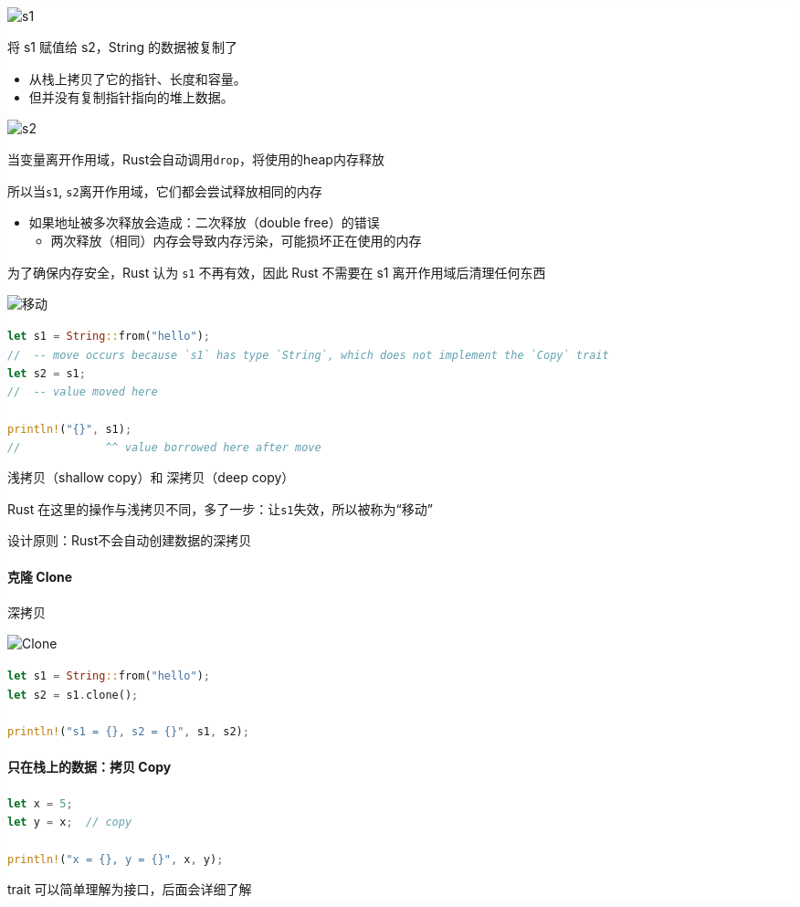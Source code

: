 ![s1](assets/05-01.svg)

将 s1 赋值给 s2，String 的数据被复制了
- 从栈上拷贝了它的指针、长度和容量。
- 但并没有复制指针指向的堆上数据。

![s2](assets/05-02.svg)

当变量离开作用域，Rust会自动调用`drop`，将使用的heap内存释放

所以当`s1`, `s2`离开作用域，它们都会尝试释放相同的内存
- 如果地址被多次释放会造成：二次释放（double free）的错误
    - 两次释放（相同）内存会导致内存污染，可能损坏正在使用的内存

为了确保内存安全，Rust 认为 `s1` 不再有效，因此 Rust 不需要在 s1 离开作用域后清理任何东西

![移动](assets/05-03.svg)

```rust
let s1 = String::from("hello");
//  -- move occurs because `s1` has type `String`, which does not implement the `Copy` trait
let s2 = s1;
//  -- value moved here

println!("{}", s1);
//             ^^ value borrowed here after move
```

浅拷贝（shallow copy）和 深拷贝（deep copy）

Rust 在这里的操作与浅拷贝不同，多了一步：让`s1`失效，所以被称为“移动”

设计原则：Rust不会自动创建数据的深拷贝

#### 克隆 Clone

深拷贝

![Clone](assets/05-04.svg)

```rust
let s1 = String::from("hello");
let s2 = s1.clone();

println!("s1 = {}, s2 = {}", s1, s2);
```

#### 只在栈上的数据：拷贝 Copy

```rust
let x = 5;
let y = x;  // copy

println!("x = {}, y = {}", x, y);
```

trait 可以简单理解为接口，后面会详细了解

